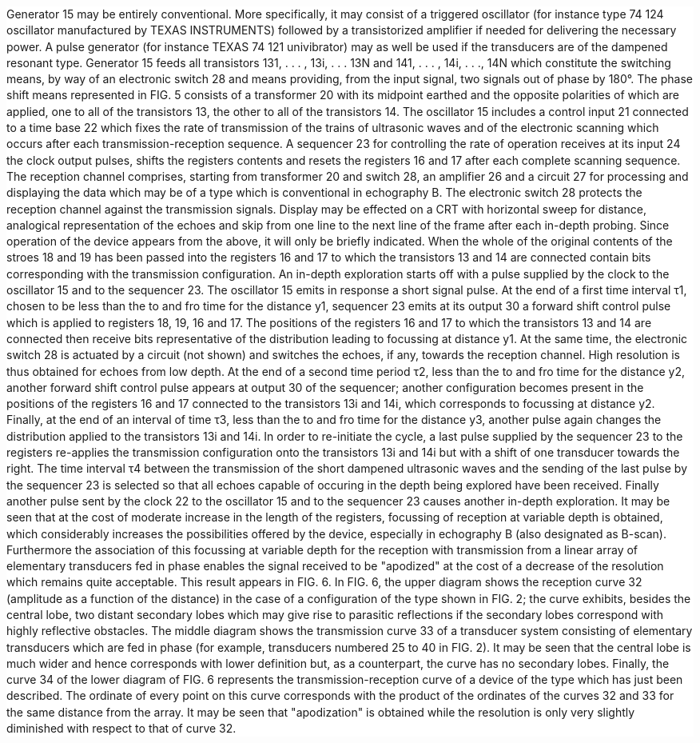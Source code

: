 Generator 15 may be entirely conventional. More specifically, it may consist of a triggered oscillator (for instance type 74 124 oscillator manufactured by TEXAS INSTRUMENTS) followed by a transistorized amplifier if needed for delivering the necessary power. A pulse generator (for instance TEXAS 74 121 univibrator) may as well be used if the transducers are of the dampened resonant type. Generator 15 feeds all transistors 131, . . . , 13i, . . . 13N and 141, . . . , 14i, . . ., 14N which constitute the switching means, by way of an electronic switch 28 and means providing, from the input signal, two signals out of phase by 180°. The phase shift means represented in FIG. 5 consists of a transformer 20 with its midpoint earthed and the opposite polarities of which are applied, one to all of the transistors 13, the other to all of the transistors 14. The oscillator 15 includes a control input 21 connected to a time base 22 which fixes the rate of transmission of the trains of ultrasonic waves and of the electronic scanning which occurs after each transmission-reception sequence. A sequencer 23 for controlling the rate of operation receives at its input 24 the clock output pulses, shifts the registers contents and resets the registers 16 and 17 after each complete scanning sequence.
The reception channel comprises, starting from transformer 20 and switch 28, an amplifier 26 and a circuit 27 for processing and displaying the data which may be of a type which is conventional in echography B. The electronic switch 28 protects the reception channel against the transmission signals. Display may be effected on a CRT with horizontal sweep for distance, analogical representation of the echoes and skip from one line to the next line of the frame after each in-depth probing.
Since operation of the device appears from the above, it will only be briefly indicated. When the whole of the original contents of the stroes 18 and 19 has been passed into the registers 16 and 17 to which the transistors 13 and 14 are connected contain bits corresponding with the transmission configuration. An in-depth exploration starts off with a pulse supplied by the clock to the oscillator 15 and to the sequencer 23. The oscillator 15 emits in response a short signal pulse.
At the end of a first time interval τ1, chosen to be less than the to and fro time for the distance y1, sequencer 23 emits at its output 30 a forward shift control pulse which is applied to registers 18, 19, 16 and 17. The positions of the registers 16 and 17 to which the transistors 13 and 14 are connected then receive bits representative of the distribution leading to focussing at distance y1. At the same time, the electronic switch 28 is actuated by a circuit (not shown) and switches the echoes, if any, towards the reception channel. High resolution is thus obtained for echoes from low depth.
At the end of a second time period τ2, less than the to and fro time for the distance y2, another forward shift control pulse appears at output 30 of the sequencer; another configuration becomes present in the positions of the registers 16 and 17 connected to the transistors 13i and 14i, which corresponds to focussing at distance y2.
Finally, at the end of an interval of time τ3, less than the to and fro time for the distance y3, another pulse again changes the distribution applied to the transistors 13i and 14i. In order to re-initiate the cycle, a last pulse supplied by the sequencer 23 to the registers re-applies the transmission configuration onto the transistors 13i and 14i but with a shift of one transducer towards the right. The time interval τ4 between the transmission of the short dampened ultrasonic waves and the sending of the last pulse by the sequencer 23 is selected so that all echoes capable of occuring in the depth being explored have been received.
Finally another pulse sent by the clock 22 to the oscillator 15 and to the sequencer 23 causes another in-depth exploration.
It may be seen that at the cost of moderate increase in the length of the registers, focussing of reception at variable depth is obtained, which considerably increases the possibilities offered by the device, especially in echography B (also designated as B-scan). Furthermore the association of this focussing at variable depth for the reception with transmission from a linear array of elementary transducers fed in phase enables the signal received to be "apodized" at the cost of a decrease of the resolution which remains quite acceptable. This result appears in FIG. 6. In FIG. 6, the upper diagram shows the reception curve 32 (amplitude as a function of the distance) in the case of a configuration of the type shown in FIG. 2; the curve exhibits, besides the central lobe, two distant secondary lobes which may give rise to parasitic reflections if the secondary lobes correspond with highly reflective obstacles.
The middle diagram shows the transmission curve 33 of a transducer system consisting of elementary transducers which are fed in phase (for example, transducers numbered 25 to 40 in FIG. 2). It may be seen that the central lobe is much wider and hence corresponds with lower definition but, as a counterpart, the curve has no secondary lobes.
Finally, the curve 34 of the lower diagram of FIG. 6 represents the transmission-reception curve of a device of the type which has just been described. The ordinate of every point on this curve corresponds with the product of the ordinates of the curves 32 and 33 for the same distance from the array. It may be seen that "apodization" is obtained while the resolution is only very slightly diminished with respect to that of curve 32.